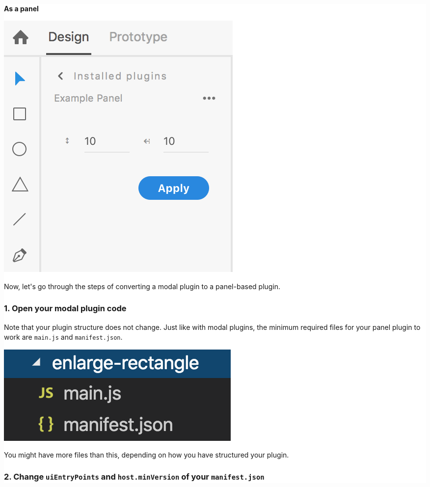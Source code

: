 **As a panel**

![Panel UI example](/images/panel-ui-example.png)

Now, let's go through the steps of converting a modal plugin to a panel-based plugin.

### 1. Open your modal plugin code

Note that your plugin structure does not change. Just like with modal plugins, the minimum required files for your panel plugin to work are `main.js` and `manifest.json`.

![Same plugin structure](/images/same-plugin-structure.png)

You might have more files than this, depending on how you have structured your plugin.

### 2. Change `uiEntryPoints` and `host.minVersion` of your `manifest.json`
